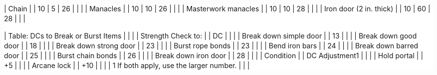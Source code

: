 | Chain | | 10 | 5 | 26 | |  |
| Manacles | | 10 | 10 | 26 | |  |
| Masterwork manacles | | 10 | 10 | 28 | |  |
| Iron door (2 in. thick) | | 10 | 60 | 28 | |  |


| Table: DCs to Break or Burst Items | |  |
| Strength Check to: | | DC | |  |
| Break down simple door | | 13 | |  |
| Break down good door | | 18 | |  |
| Break down strong door | | 23 | |  |
| Burst rope bonds | | 23 | |  |
| Bend iron bars | | 24 | |  |
| Break down barred door | | 25 | |  |
| Burst chain bonds | | 26 | |  |
| Break down iron door | | 28 | |  |
| Condition | | DC Adjustment1 | |  |
| Hold portal | | +5 | |  |
| Arcane lock | | +10 | |  |
| 1 If both apply, use the larger number. | |  |


